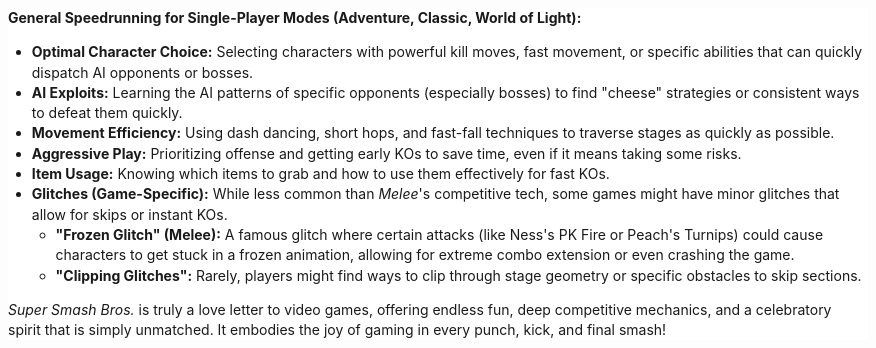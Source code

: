 **General Speedrunning for Single-Player Modes (Adventure, Classic, World of Light):**

* **Optimal Character Choice:** Selecting characters with powerful kill moves, fast movement, or specific abilities that can quickly dispatch AI opponents or bosses.
* **AI Exploits:** Learning the AI patterns of specific opponents (especially bosses) to find "cheese" strategies or consistent ways to defeat them quickly.
* **Movement Efficiency:** Using dash dancing, short hops, and fast-fall techniques to traverse stages as quickly as possible.
* **Aggressive Play:** Prioritizing offense and getting early KOs to save time, even if it means taking some risks.
* **Item Usage:** Knowing which items to grab and how to use them effectively for fast KOs.
* **Glitches (Game-Specific):** While less common than *Melee*'s competitive tech, some games might have minor glitches that allow for skips or instant KOs.
    * **"Frozen Glitch" (Melee):** A famous glitch where certain attacks (like Ness's PK Fire or Peach's Turnips) could cause characters to get stuck in a frozen animation, allowing for extreme combo extension or even crashing the game.
    * **"Clipping Glitches":** Rarely, players might find ways to clip through stage geometry or specific obstacles to skip sections.

*Super Smash Bros.* is truly a love letter to video games, offering endless fun, deep competitive mechanics, and a celebratory spirit that is simply unmatched. It embodies the joy of gaming in every punch, kick, and final smash!
